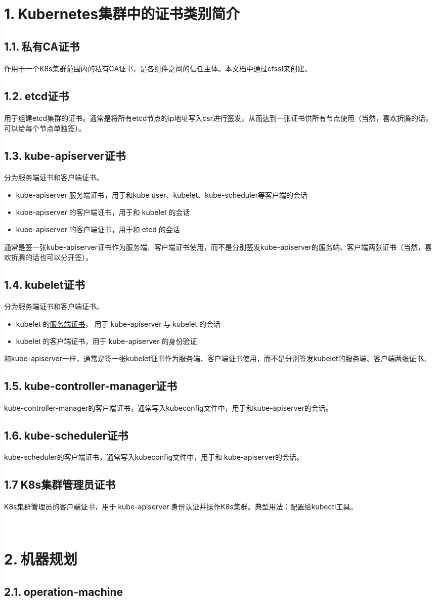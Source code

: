 # 1. Kubernetes集群中的证书类别简介

## 1.1. 私有CA证书

作用于一个K8s集群范围内的私有CA证书，是各组件之间的信任主体。本文档中通过cfssl来创建。

## 1.2. etcd证书

用于组建etcd集群的证书。通常是将所有etcd节点的ip地址写入csr进行签发，从而达到一张证书供所有节点使用（当然，喜欢折腾的话，可以给每个节点单独签）。

## 1.3. kube-apiserver证书

分为服务端证书和客户端证书。

- kube-apiserver 服务端证书，用于和kube user、kubelet、kube-scheduler等客户端的会话

- kube-apiserver 的客户端证书，用于和 kubelet 的会话
- kube-apiserver 的客户端证书，用于和 etcd 的会话

通常是签一张kube-apiserver证书作为服务端、客户端证书使用，而不是分别签发kube-apiserver的服务端、客户端两张证书（当然，喜欢折腾的话也可以分开签）。

## 1.4. kubelet证书

分为服务端证书和客户端证书。

- kubelet 的[服务端证书](https://kubernetes.io/zh-cn/docs/reference/access-authn-authz/kubelet-tls-bootstrapping/#client-and-serving-certificates)， 用于 kube-apiserver 与 kubelet 的会话

- kubelet 的客户端证书，用于 kube-apiserver 的身份验证

和kube-apiserver一样，通常是签一张kubelet证书作为服务端、客户端证书使用，而不是分别签发kubelet的服务端、客户端两张证书。

## 1.5. kube-controller-manager证书

kube-controller-manager的客户端证书，通常写入kubeconfig文件中，用于和kube-apiserver的会话。

## 1.6. kube-scheduler证书

kube-scheduler的客户端证书，通常写入kubeconfig文件中，用于和 kube-apiserver的会话。

## 1.7 K8s集群管理员证书

K8s集群管理员的客户端证书，用于 kube-apiserver 身份认证并操作K8s集群。典型用法：配置给kubectl工具。

&nbsp;&nbsp;

# 2. 机器规划

## 2.1. operation-machine
